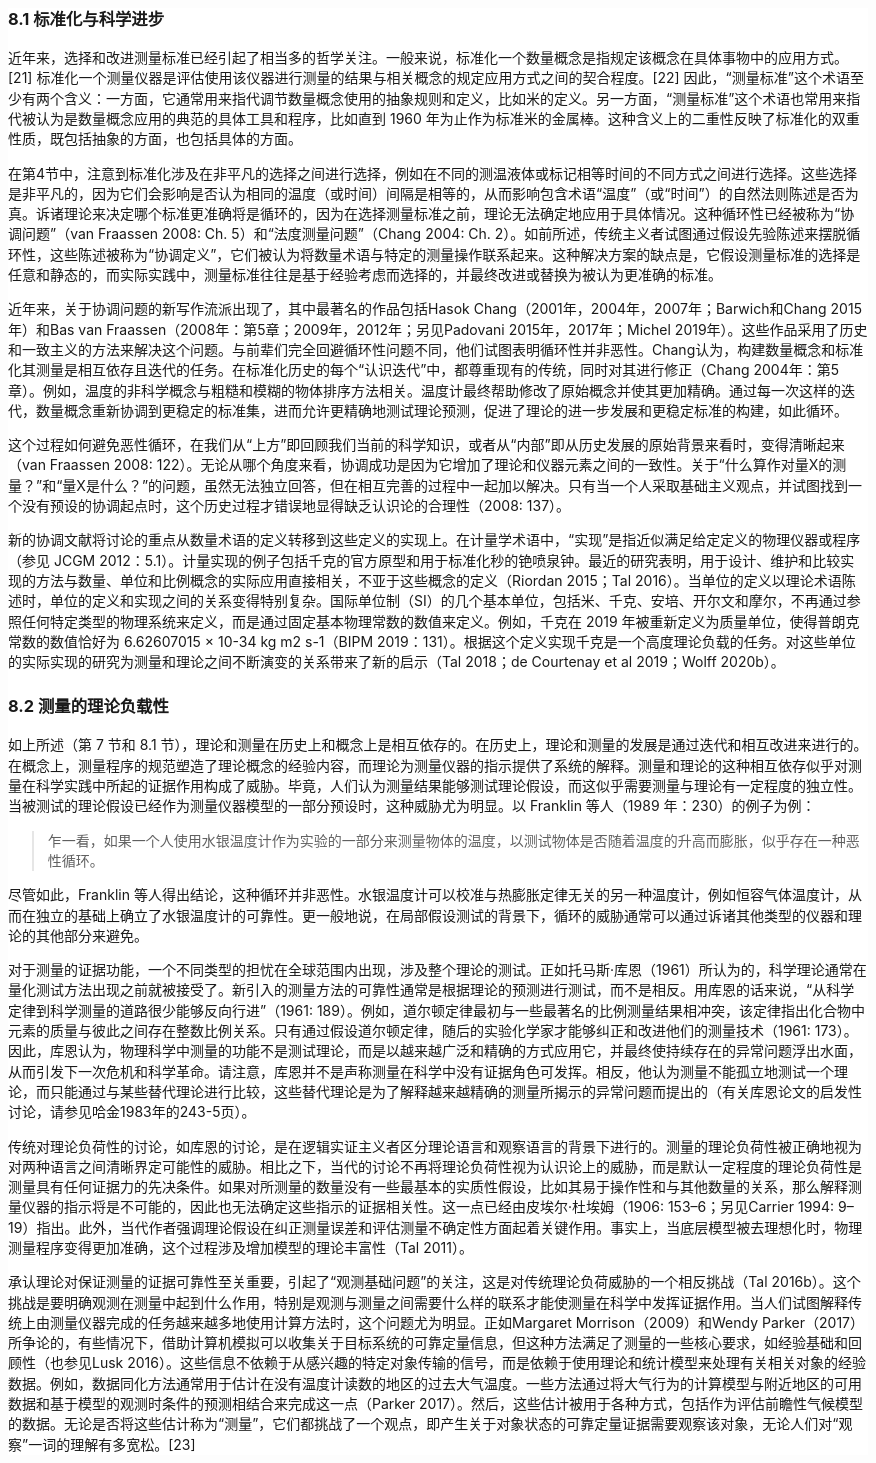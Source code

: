 ### 8.1 标准化与科学进步

近年来，选择和改进测量标准已经引起了相当多的哲学关注。一般来说，标准化一个数量概念是指规定该概念在具体事物中的应用方式。[21] 标准化一个测量仪器是评估使用该仪器进行测量的结果与相关概念的规定应用方式之间的契合程度。[22] 因此，“测量标准”这个术语至少有两个含义：一方面，它通常用来指代调节数量概念使用的抽象规则和定义，比如米的定义。另一方面，“测量标准”这个术语也常用来指代被认为是数量概念应用的典范的具体工具和程序，比如直到 1960 年为止作为标准米的金属棒。这种含义上的二重性反映了标准化的双重性质，既包括抽象的方面，也包括具体的方面。

在第4节中，注意到标准化涉及在非平凡的选择之间进行选择，例如在不同的测温液体或标记相等时间的不同方式之间进行选择。这些选择是非平凡的，因为它们会影响是否认为相同的温度（或时间）间隔是相等的，从而影响包含术语“温度”（或“时间”）的自然法则陈述是否为真。诉诸理论来决定哪个标准更准确将是循环的，因为在选择测量标准之前，理论无法确定地应用于具体情况。这种循环性已经被称为“协调问题”（van Fraassen 2008: Ch. 5）和“法度测量问题”（Chang 2004: Ch. 2）。如前所述，传统主义者试图通过假设先验陈述来摆脱循环性，这些陈述被称为“协调定义”，它们被认为将数量术语与特定的测量操作联系起来。这种解决方案的缺点是，它假设测量标准的选择是任意和静态的，而实际实践中，测量标准往往是基于经验考虑而选择的，并最终改进或替换为被认为更准确的标准。

近年来，关于协调问题的新写作流派出现了，其中最著名的作品包括Hasok Chang（2001年，2004年，2007年；Barwich和Chang 2015年）和Bas van Fraassen（2008年：第5章；2009年，2012年；另见Padovani 2015年，2017年；Michel 2019年）。这些作品采用了历史和一致主义的方法来解决这个问题。与前辈们完全回避循环性问题不同，他们试图表明循环性并非恶性。Chang认为，构建数量概念和标准化其测量是相互依存且迭代的任务。在标准化历史的每个“认识迭代”中，都尊重现有的传统，同时对其进行修正（Chang 2004年：第5章）。例如，温度的非科学概念与粗糙和模糊的物体排序方法相关。温度计最终帮助修改了原始概念并使其更加精确。通过每一次这样的迭代，数量概念重新协调到更稳定的标准集，进而允许更精确地测试理论预测，促进了理论的进一步发展和更稳定标准的构建，如此循环。

这个过程如何避免恶性循环，在我们从“上方”即回顾我们当前的科学知识，或者从“内部”即从历史发展的原始背景来看时，变得清晰起来（van Fraassen 2008: 122）。无论从哪个角度来看，协调成功是因为它增加了理论和仪器元素之间的一致性。关于“什么算作对量X的测量？”和“量X是什么？”的问题，虽然无法独立回答，但在相互完善的过程中一起加以解决。只有当一个人采取基础主义观点，并试图找到一个没有预设的协调起点时，这个历史过程才错误地显得缺乏认识论的合理性（2008: 137）。

新的协调文献将讨论的重点从数量术语的定义转移到这些定义的实现上。在计量学术语中，“实现”是指近似满足给定定义的物理仪器或程序（参见 JCGM 2012：5.1）。计量实现的例子包括千克的官方原型和用于标准化秒的铯喷泉钟。最近的研究表明，用于设计、维护和比较实现的方法与数量、单位和比例概念的实际应用直接相关，不亚于这些概念的定义（Riordan 2015；Tal 2016）。当单位的定义以理论术语陈述时，单位的定义和实现之间的关系变得特别复杂。国际单位制（SI）的几个基本单位，包括米、千克、安培、开尔文和摩尔，不再通过参照任何特定类型的物理系统来定义，而是通过固定基本物理常数的数值来定义。例如，千克在 2019 年被重新定义为质量单位，使得普朗克常数的数值恰好为 6.62607015 × 10-34 kg m2 s-1（BIPM 2019：131）。根据这个定义实现千克是一个高度理论负载的任务。对这些单位的实际实现的研究为测量和理论之间不断演变的关系带来了新的启示（Tal 2018；de Courtenay et al 2019；Wolff 2020b）。

### 8.2 测量的理论负载性

如上所述（第 7 节和 8.1 节），理论和测量在历史上和概念上是相互依存的。在历史上，理论和测量的发展是通过迭代和相互改进来进行的。在概念上，测量程序的规范塑造了理论概念的经验内容，而理论为测量仪器的指示提供了系统的解释。测量和理论的这种相互依存似乎对测量在科学实践中所起的证据作用构成了威胁。毕竟，人们认为测量结果能够测试理论假设，而这似乎需要测量与理论有一定程度的独立性。当被测试的理论假设已经作为测量仪器模型的一部分预设时，这种威胁尤为明显。以 Franklin 等人（1989 年：230）的例子为例：

> 乍一看，如果一个人使用水银温度计作为实验的一部分来测量物体的温度，以测试物体是否随着温度的升高而膨胀，似乎存在一种恶性循环。

尽管如此，Franklin 等人得出结论，这种循环并非恶性。水银温度计可以校准与热膨胀定律无关的另一种温度计，例如恒容气体温度计，从而在独立的基础上确立了水银温度计的可靠性。更一般地说，在局部假设测试的背景下，循环的威胁通常可以通过诉诸其他类型的仪器和理论的其他部分来避免。

对于测量的证据功能，一个不同类型的担忧在全球范围内出现，涉及整个理论的测试。正如托马斯·库恩（1961）所认为的，科学理论通常在量化测试方法出现之前就被接受了。新引入的测量方法的可靠性通常是根据理论的预测进行测试，而不是相反。用库恩的话来说，“从科学定律到科学测量的道路很少能够反向行进”（1961: 189）。例如，道尔顿定律最初与一些最著名的比例测量结果相冲突，该定律指出化合物中元素的质量与彼此之间存在整数比例关系。只有通过假设道尔顿定律，随后的实验化学家才能够纠正和改进他们的测量技术（1961: 173）。因此，库恩认为，物理科学中测量的功能不是测试理论，而是以越来越广泛和精确的方式应用它，并最终使持续存在的异常问题浮出水面，从而引发下一次危机和科学革命。请注意，库恩并不是声称测量在科学中没有证据角色可发挥。相反，他认为测量不能孤立地测试一个理论，而只能通过与某些替代理论进行比较，这些替代理论是为了解释越来越精确的测量所揭示的异常问题而提出的（有关库恩论文的启发性讨论，请参见哈金1983年的243-5页）。

传统对理论负荷性的讨论，如库恩的讨论，是在逻辑实证主义者区分理论语言和观察语言的背景下进行的。测量的理论负荷性被正确地视为对两种语言之间清晰界定可能性的威胁。相比之下，当代的讨论不再将理论负荷性视为认识论上的威胁，而是默认一定程度的理论负荷性是测量具有任何证据力的先决条件。如果对所测量的数量没有一些最基本的实质性假设，比如其易于操作性和与其他数量的关系，那么解释测量仪器的指示将是不可能的，因此也无法确定这些指示的证据相关性。这一点已经由皮埃尔·杜埃姆（1906: 153–6；另见Carrier 1994: 9–19）指出。此外，当代作者强调理论假设在纠正测量误差和评估测量不确定性方面起着关键作用。事实上，当底层模型被去理想化时，物理测量程序变得更加准确，这个过程涉及增加模型的理论丰富性（Tal 2011）。

承认理论对保证测量的证据可靠性至关重要，引起了“观测基础问题”的关注，这是对传统理论负荷威胁的一个相反挑战（Tal 2016b）。这个挑战是要明确观测在测量中起到什么作用，特别是观测与测量之间需要什么样的联系才能使测量在科学中发挥证据作用。当人们试图解释传统上由测量仪器完成的任务越来越多地使用计算方法时，这个问题尤为明显。正如Margaret Morrison（2009）和Wendy Parker（2017）所争论的，有些情况下，借助计算机模拟可以收集关于目标系统的可靠定量信息，但这种方法满足了测量的一些核心要求，如经验基础和回顾性（也参见Lusk 2016）。这些信息不依赖于从感兴趣的特定对象传输的信号，而是依赖于使用理论和统计模型来处理有关相关对象的经验数据。例如，数据同化方法通常用于估计在没有温度计读数的地区的过去大气温度。一些方法通过将大气行为的计算模型与附近地区的可用数据和基于模型的观测时条件的预测相结合来完成这一点（Parker 2017）。然后，这些估计被用于各种方式，包括作为评估前瞻性气候模型的数据。无论是否将这些估计称为“测量”，它们都挑战了一个观点，即产生关于对象状态的可靠定量证据需要观察该对象，无论人们对“观察”一词的理解有多宽松。[23]
